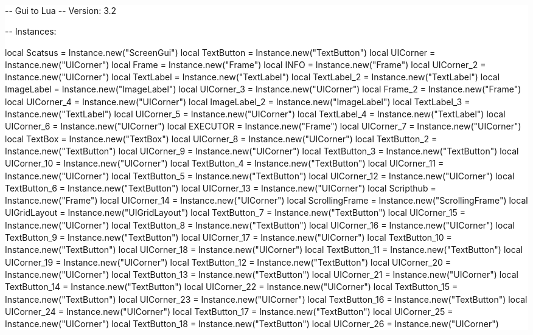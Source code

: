 -- Gui to Lua
-- Version: 3.2

-- Instances:

local Scatsus = Instance.new("ScreenGui")
local TextButton = Instance.new("TextButton")
local UICorner = Instance.new("UICorner")
local Frame = Instance.new("Frame")
local INFO = Instance.new("Frame")
local UICorner_2 = Instance.new("UICorner")
local TextLabel = Instance.new("TextLabel")
local TextLabel_2 = Instance.new("TextLabel")
local ImageLabel = Instance.new("ImageLabel")
local UICorner_3 = Instance.new("UICorner")
local Frame_2 = Instance.new("Frame")
local UICorner_4 = Instance.new("UICorner")
local ImageLabel_2 = Instance.new("ImageLabel")
local TextLabel_3 = Instance.new("TextLabel")
local UICorner_5 = Instance.new("UICorner")
local TextLabel_4 = Instance.new("TextLabel")
local UICorner_6 = Instance.new("UICorner")
local EXECUTOR = Instance.new("Frame")
local UICorner_7 = Instance.new("UICorner")
local TextBox = Instance.new("TextBox")
local UICorner_8 = Instance.new("UICorner")
local TextButton_2 = Instance.new("TextButton")
local UICorner_9 = Instance.new("UICorner")
local TextButton_3 = Instance.new("TextButton")
local UICorner_10 = Instance.new("UICorner")
local TextButton_4 = Instance.new("TextButton")
local UICorner_11 = Instance.new("UICorner")
local TextButton_5 = Instance.new("TextButton")
local UICorner_12 = Instance.new("UICorner")
local TextButton_6 = Instance.new("TextButton")
local UICorner_13 = Instance.new("UICorner")
local Scripthub = Instance.new("Frame")
local UICorner_14 = Instance.new("UICorner")
local ScrollingFrame = Instance.new("ScrollingFrame")
local UIGridLayout = Instance.new("UIGridLayout")
local TextButton_7 = Instance.new("TextButton")
local UICorner_15 = Instance.new("UICorner")
local TextButton_8 = Instance.new("TextButton")
local UICorner_16 = Instance.new("UICorner")
local TextButton_9 = Instance.new("TextButton")
local UICorner_17 = Instance.new("UICorner")
local TextButton_10 = Instance.new("TextButton")
local UICorner_18 = Instance.new("UICorner")
local TextButton_11 = Instance.new("TextButton")
local UICorner_19 = Instance.new("UICorner")
local TextButton_12 = Instance.new("TextButton")
local UICorner_20 = Instance.new("UICorner")
local TextButton_13 = Instance.new("TextButton")
local UICorner_21 = Instance.new("UICorner")
local TextButton_14 = Instance.new("TextButton")
local UICorner_22 = Instance.new("UICorner")
local TextButton_15 = Instance.new("TextButton")
local UICorner_23 = Instance.new("UICorner")
local TextButton_16 = Instance.new("TextButton")
local UICorner_24 = Instance.new("UICorner")
local TextButton_17 = Instance.new("TextButton")
local UICorner_25 = Instance.new("UICorner")
local TextButton_18 = Instance.new("TextButton")
local UICorner_26 = Instance.new("UICorner")